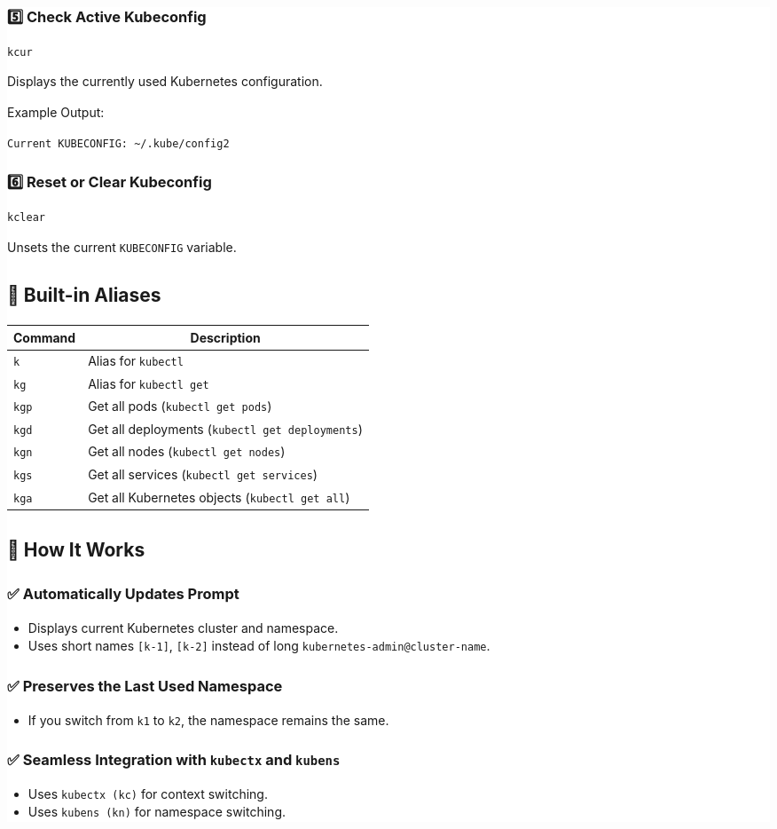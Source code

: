 ### 5️⃣ Check Active Kubeconfig

```sh
kcur
```

Displays the currently used Kubernetes configuration.

Example Output:

```sh
Current KUBECONFIG: ~/.kube/config2
```

### 6️⃣ Reset or Clear Kubeconfig

```sh
kclear
```

Unsets the current `KUBECONFIG` variable.

## 🔧 Built-in Aliases

| Command | Description |
|---------|------------|
| `k` | Alias for `kubectl` |
| `kg` | Alias for `kubectl get` |
| `kgp` | Get all pods (`kubectl get pods`) |
| `kgd` | Get all deployments (`kubectl get deployments`) |
| `kgn` | Get all nodes (`kubectl get nodes`) |
| `kgs` | Get all services (`kubectl get services`) |
| `kga` | Get all Kubernetes objects (`kubectl get all`) |

## 🎯 How It Works

### ✅ Automatically Updates Prompt

- Displays current Kubernetes cluster and namespace.
- Uses short names `[k-1]`, `[k-2]` instead of long `kubernetes-admin@cluster-name`.

### ✅ Preserves the Last Used Namespace

- If you switch from `k1` to `k2`, the namespace remains the same.

### ✅ Seamless Integration with `kubectx` and `kubens`

- Uses `kubectx (kc)` for context switching.
- Uses `kubens (kn)` for namespace switching.

